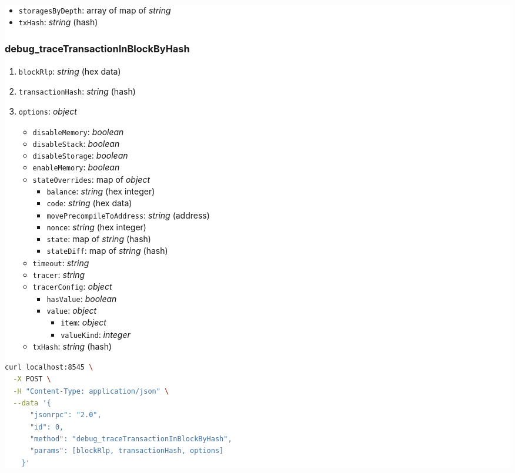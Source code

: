   - `storagesByDepth`: array of map of _string_
  - `txHash`: _string_ (hash)

</TabItem>
</Tabs>

### debug_traceTransactionInBlockByHash

<Tabs>
<TabItem value="params" label="Parameters">

1. `blockRlp`: _string_ (hex data)

2. `transactionHash`: _string_ (hash)

3. `options`: _object_
    - `disableMemory`: _boolean_
    - `disableStack`: _boolean_
    - `disableStorage`: _boolean_
    - `enableMemory`: _boolean_
    - `stateOverrides`: map of _object_
      - `balance`: _string_ (hex integer)
      - `code`: _string_ (hex data)
      - `movePrecompileToAddress`: _string_ (address)
      - `nonce`: _string_ (hex integer)
      - `state`: map of _string_ (hash)
      - `stateDiff`: map of _string_ (hash)
    - `timeout`: _string_
    - `tracer`: _string_
    - `tracerConfig`: _object_
      - `hasValue`: _boolean_
      - `value`: _object_
        - `item`: _object_
          <!--[circular ref]-->
        - `valueKind`: _integer_
    - `txHash`: _string_ (hash)


</TabItem>
<TabItem value="request" label="Request" default>

```bash
curl localhost:8545 \
  -X POST \
  -H "Content-Type: application/json" \
  --data '{
      "jsonrpc": "2.0",
      "id": 0,
      "method": "debug_traceTransactionInBlockByHash",
      "params": [blockRlp, transactionHash, options]
    }'
```

</TabItem>
<TabItem value="response" label="Response">
